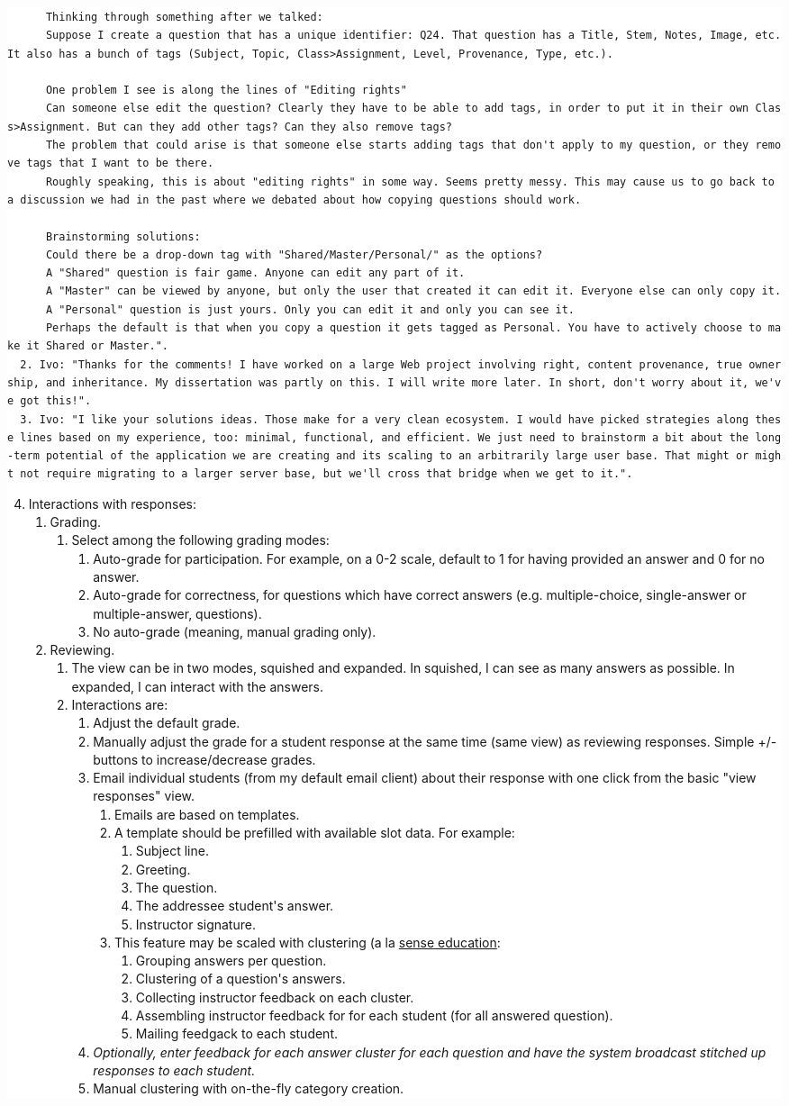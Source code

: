           Thinking through something after we talked:
          Suppose I create a question that has a unique identifier: Q24. That question has a Title, Stem, Notes, Image, etc. It also has a bunch of tags (Subject, Topic, Class>Assignment, Level, Provenance, Type, etc.).

          One problem I see is along the lines of "Editing rights"
          Can someone else edit the question? Clearly they have to be able to add tags, in order to put it in their own Class>Assignment. But can they add other tags? Can they also remove tags?
          The problem that could arise is that someone else starts adding tags that don't apply to my question, or they remove tags that I want to be there.
          Roughly speaking, this is about "editing rights" in some way. Seems pretty messy. This may cause us to go back to a discussion we had in the past where we debated about how copying questions should work.

          Brainstorming solutions:  
          Could there be a drop-down tag with "Shared/Master/Personal/" as the options?  
          A "Shared" question is fair game. Anyone can edit any part of it.  
          A "Master" can be viewed by anyone, but only the user that created it can edit it. Everyone else can only copy it.  
          A "Personal" question is just yours. Only you can edit it and only you can see it.  
          Perhaps the default is that when you copy a question it gets tagged as Personal. You have to actively choose to make it Shared or Master.".  
      2. Ivo: "Thanks for the comments! I have worked on a large Web project involving right, content provenance, true ownership, and inheritance. My dissertation was partly on this. I will write more later. In short, don't worry about it, we've got this!".  
      3. Ivo: "I like your solutions ideas. Those make for a very clean ecosystem. I would have picked strategies along these lines based on my experience, too: minimal, functional, and efficient. We just need to brainstorm a bit about the long-term potential of the application we are creating and its scaling to an arbitrarily large user base. That might or might not require migrating to a larger server base, but we'll cross that bridge when we get to it.".   
4. Interactions with responses:
   1. Grading.  
      1. Select among the following grading modes:
         1. Auto-grade for participation. For example, on a 0-2 scale, default to 1 for having provided an answer and 0 for no answer. 
         2. Auto-grade for correctness, for questions which have correct answers (e.g. multiple-choice, single-answer or multiple-answer, questions).
         3. No auto-grade (meaning, manual grading only). 
   2. Reviewing.  
      1. The view can be in two modes, squished and expanded. In squished, I can see as many answers as possible. In expanded, I can interact with the answers.  
      2. Interactions are:
         1. Adjust the default grade.  
         2. Manually adjust the grade for a student response at the same time (same view) as reviewing responses. Simple +/- buttons to increase/decrease grades. 
         3. Email individual students (from my default email client) about their response with one click from the basic "view responses" view.  
            1. Emails are based on templates.
            2. A template should be prefilled with available slot data. For example:
               1. Subject line.
               2. Greeting.
               3. The question.
               4. The addressee student's answer.
               5. Instructor signature.
            3. This feature may be scaled with clustering (a la [sense education](https://www.sense.education/):
               1. Grouping answers per question.  
               2. Clustering of a question's answers.
               3. Collecting instructor feedback on each cluster.
               4. Assembling instructor feedback for for each student (for all answered question).
               5. Mailing feedgack to each student.
         4. _Optionally, enter feedback for each answer cluster for each question and have the system broadcast stitched up responses to each student._  
         5. Manual clustering with on-the-fly category creation.  